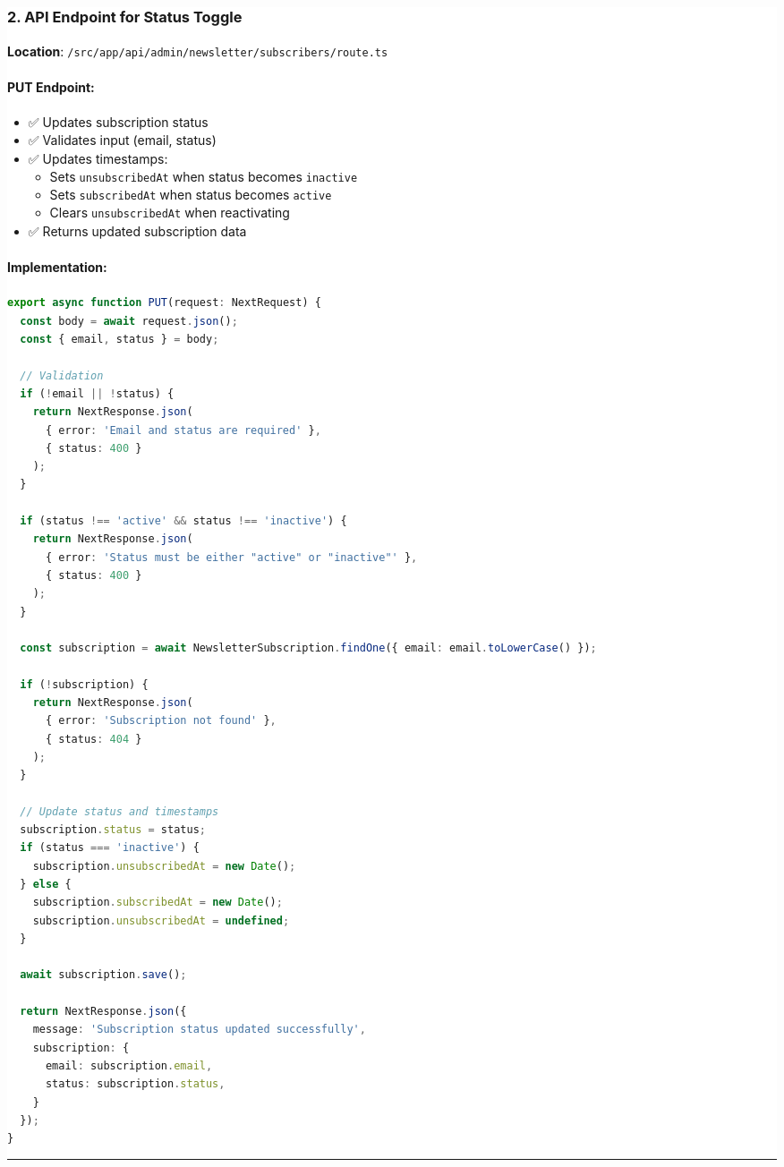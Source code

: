 
### 2. API Endpoint for Status Toggle
**Location**: `/src/app/api/admin/newsletter/subscribers/route.ts`

#### PUT Endpoint:
- ✅ Updates subscription status
- ✅ Validates input (email, status)
- ✅ Updates timestamps:
  - Sets `unsubscribedAt` when status becomes `inactive`
  - Sets `subscribedAt` when status becomes `active`
  - Clears `unsubscribedAt` when reactivating
- ✅ Returns updated subscription data

#### Implementation:
```typescript
export async function PUT(request: NextRequest) {
  const body = await request.json();
  const { email, status } = body;

  // Validation
  if (!email || !status) {
    return NextResponse.json(
      { error: 'Email and status are required' },
      { status: 400 }
    );
  }

  if (status !== 'active' && status !== 'inactive') {
    return NextResponse.json(
      { error: 'Status must be either "active" or "inactive"' },
      { status: 400 }
    );
  }

  const subscription = await NewsletterSubscription.findOne({ email: email.toLowerCase() });

  if (!subscription) {
    return NextResponse.json(
      { error: 'Subscription not found' },
      { status: 404 }
    );
  }

  // Update status and timestamps
  subscription.status = status;
  if (status === 'inactive') {
    subscription.unsubscribedAt = new Date();
  } else {
    subscription.subscribedAt = new Date();
    subscription.unsubscribedAt = undefined;
  }

  await subscription.save();

  return NextResponse.json({
    message: 'Subscription status updated successfully',
    subscription: {
      email: subscription.email,
      status: subscription.status,
    }
  });
}
```

---